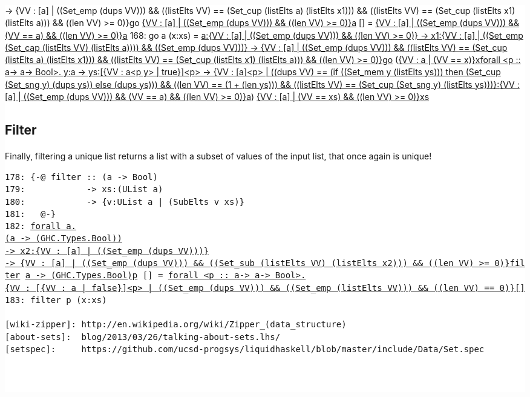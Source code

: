 -&gt; {VV : [a] | ((Set_emp (dups VV))) &amp;&amp; ((listElts VV) == (Set_cup (listElts a) (listElts x1))) &amp;&amp; ((listElts VV) == (Set_cup (listElts x1) (listElts a))) &amp;&amp; ((len VV) &gt;= 0)}</span><span class='hs-varid'>go</span></a> <a class=annot href="#"><span class=annottext>{VV : [a] | ((Set_emp (dups VV))) &amp;&amp; ((len VV) &gt;= 0)}</span><span class='hs-varid'>a</span></a> <span class='hs-conid'>[]</span>     <span class='hs-keyglyph'>=</span> <a class=annot href="#"><span class=annottext>{VV : [a] | ((Set_emp (dups VV))) &amp;&amp; (VV == a) &amp;&amp; ((len VV) &gt;= 0)}</span><span class='hs-varid'>a</span></a>
<span class=hs-linenum>168: </span>    <span class='hs-varid'>go</span> <span class='hs-varid'>a</span> <span class='hs-layout'>(</span><span class='hs-varid'>x</span><span class='hs-conop'>:</span><span class='hs-varid'>xs</span><span class='hs-layout'>)</span> <span class='hs-keyglyph'>=</span> <a class=annot href="#"><span class=annottext>a:{VV : [a] | ((Set_emp (dups VV))) &amp;&amp; ((len VV) &gt;= 0)}
-&gt; x1:{VV : [a] | ((Set_emp (Set_cap (listElts VV) (listElts a)))) &amp;&amp; ((Set_emp (dups VV)))}
-&gt; {VV : [a] | ((Set_emp (dups VV))) &amp;&amp; ((listElts VV) == (Set_cup (listElts a) (listElts x1))) &amp;&amp; ((listElts VV) == (Set_cup (listElts x1) (listElts a))) &amp;&amp; ((len VV) &gt;= 0)}</span><span class='hs-varid'>go</span></a> <span class='hs-layout'>(</span><a class=annot href="#"><span class=annottext>{VV : a | (VV == x)}</span><span class='hs-varid'>x</span></a><a class=annot href="#"><span class=annottext>forall &lt;p :: a-&gt; a-&gt; Bool&gt;.
y:a
-&gt; ys:[{VV : a&lt;p y&gt; | true}]&lt;p&gt;
-&gt; {VV : [a]&lt;p&gt; | ((dups VV) == (if ((Set_mem y (listElts ys))) then (Set_cup (Set_sng y) (dups ys)) else (dups ys))) &amp;&amp; ((len VV) == (1 + (len ys))) &amp;&amp; ((listElts VV) == (Set_cup (Set_sng y) (listElts ys)))}</span><span class='hs-conop'>:</span></a><a class=annot href="#"><span class=annottext>{VV : [a] | ((Set_emp (dups VV))) &amp;&amp; (VV == a) &amp;&amp; ((len VV) &gt;= 0)}</span><span class='hs-varid'>a</span></a><span class='hs-layout'>)</span> <a class=annot href="#"><span class=annottext>{VV : [a] | (VV == xs) &amp;&amp; ((len VV) &gt;= 0)}</span><span class='hs-varid'>xs</span></a> 
</pre>

Filter
------

Finally, filtering a unique list returns a list with a subset of
values of the input list, that once again is unique! 


<pre><span class=hs-linenum>178: </span><span class='hs-keyword'>{-@</span> <span class='hs-varid'>filter</span> <span class='hs-keyglyph'>::</span> <span class='hs-layout'>(</span><span class='hs-varid'>a</span> <span class='hs-keyglyph'>-&gt;</span> <span class='hs-conid'>Bool</span><span class='hs-layout'>)</span> 
<span class=hs-linenum>179: </span>           <span class='hs-keyglyph'>-&gt;</span> <span class='hs-varid'>xs</span><span class='hs-conop'>:</span><span class='hs-layout'>(</span><span class='hs-conid'>UList</span> <span class='hs-varid'>a</span><span class='hs-layout'>)</span> 
<span class=hs-linenum>180: </span>           <span class='hs-keyglyph'>-&gt;</span> <span class='hs-keyword'>{v:</span><span class='hs-conid'>UList</span> <span class='hs-varid'>a</span> <span class='hs-keyword'>| (SubElts v xs)}</span> 
<span class=hs-linenum>181: </span>  <span class='hs-keyword'>@-}</span>
<span class=hs-linenum>182: </span><a class=annot href="#"><span class=annottext>forall a.
(a -&gt; (GHC.Types.Bool))
-&gt; x2:{VV : [a] | ((Set_emp (dups VV)))}
-&gt; {VV : [a] | ((Set_emp (dups VV))) &amp;&amp; ((Set_sub (listElts VV) (listElts x2))) &amp;&amp; ((len VV) &gt;= 0)}</span><span class='hs-definition'>filter</span></a> <a class=annot href="#"><span class=annottext>a -&gt; (GHC.Types.Bool)</span><span class='hs-varid'>p</span></a> <span class='hs-conid'>[]</span> <span class='hs-keyglyph'>=</span> <a class=annot href="#"><span class=annottext>forall &lt;p :: a-&gt; a-&gt; Bool&gt;.
{VV : [{VV : a | false}]&lt;p&gt; | ((Set_emp (dups VV))) &amp;&amp; ((Set_emp (listElts VV))) &amp;&amp; ((len VV) == 0)}</span><span class='hs-conid'>[]</span></a>
<span class=hs-linenum>183: </span><span class='hs-definition'>filter</span> <span class='hs-varid'>p</span> <span class='hs-layout'>(</span><span class='hs-varid'>x</span><span class='hs-conop'>:</span><span class='hs-varid'>xs</span><span class='hs-layout'>)</span> 

[wiki-zipper]: http://en.wikipedia.org/wiki/Zipper_(data_structure)
[about-sets]:  blog/2013/03/26/talking-about-sets.lhs/
[setspec]:     https://github.com/ucsd-progsys/liquidhaskell/blob/master/include/Data/Set.spec